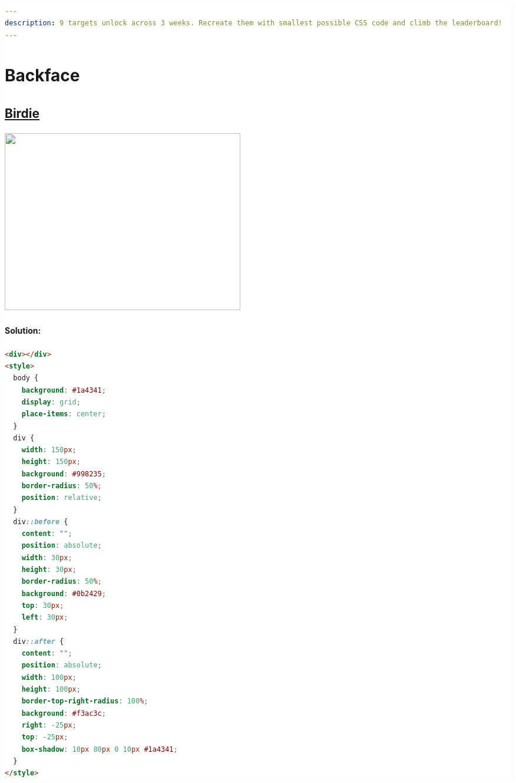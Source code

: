 ```yaml
---
description: 9 targets unlock across 3 weeks. Recreate them with smallest possible CSS code and climb the leaderboard!
---
```


# Backface

## [Birdie](https://cssbattle.dev/play/33)

<img width="400px" height="300px" loading="lazy" src="https://cssbattle.dev/targets/33.png">

#### Solution:

```html
<div></div>
<style>
  body {
    background: #1a4341;
    display: grid;
    place-items: center;
  }
  div {
    width: 150px;
    height: 150px;
    background: #998235;
    border-radius: 50%;
    position: relative;
  }
  div::before {
    content: "";
    position: absolute;
    width: 30px;
    height: 30px;
    border-radius: 50%;
    background: #0b2429;
    top: 30px;
    left: 30px;
  }
  div::after {
    content: "";
    position: absolute;
    width: 100px;
    height: 100px;
    border-top-right-radius: 100%;
    background: #f3ac3c;
    right: -25px;
    top: -25px;
    box-shadow: 10px 80px 0 10px #1a4341;
  }
</style>
```
